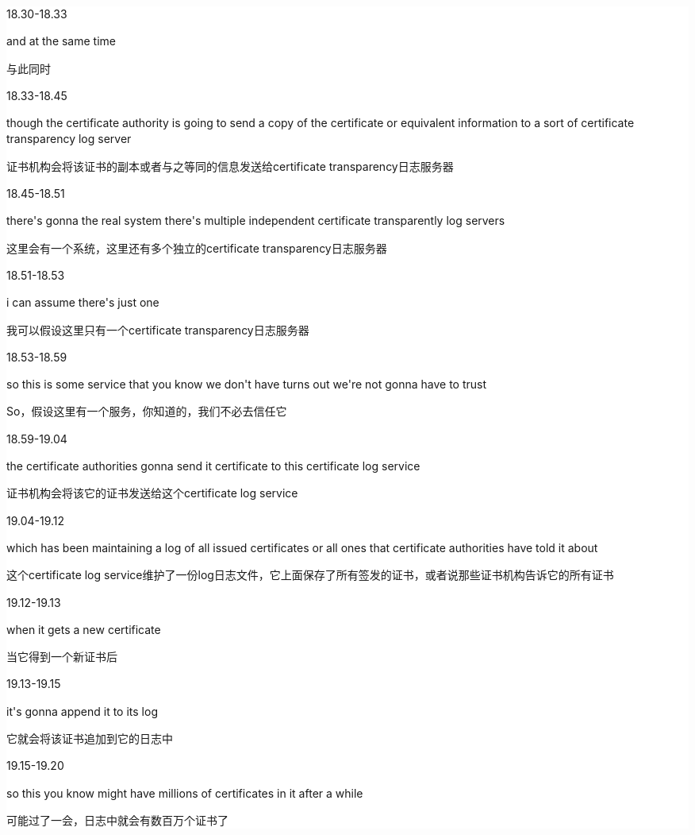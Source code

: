 18.30-18.33

and at the same time 

与此同时




18.33-18.45

though the certificate authority is going to send a copy of the certificate or equivalent information to a sort of certificate transparency log server

证书机构会将该证书的副本或者与之等同的信息发送给certificate transparency日志服务器

18.45-18.51

there's gonna the real system there's multiple independent certificate transparently log servers

这里会有一个系统，这里还有多个独立的certificate transparency日志服务器

18.51-18.53

 i can assume there's just one 

我可以假设这里只有一个certificate transparency日志服务器

18.53-18.59

so this is some service that you know we don't have turns out we're not gonna have to trust 

So，假设这里有一个服务，你知道的，我们不必去信任它

18.59-19.04

the certificate authorities gonna send it certificate to this certificate log service

证书机构会将该它的证书发送给这个certificate log service

19.04-19.12

which has been maintaining a log of all issued certificates or all ones that certificate authorities have told it about

这个certificate log service维护了一份log日志文件，它上面保存了所有签发的证书，或者说那些证书机构告诉它的所有证书

19.12-19.13

 when it gets a new certificate

当它得到一个新证书后




19.13-19.15

it's gonna append it to its log

它就会将该证书追加到它的日志中

19.15-19.20

 so this you know might have millions of certificates in it after a while 

可能过了一会，日志中就会有数百万个证书了
